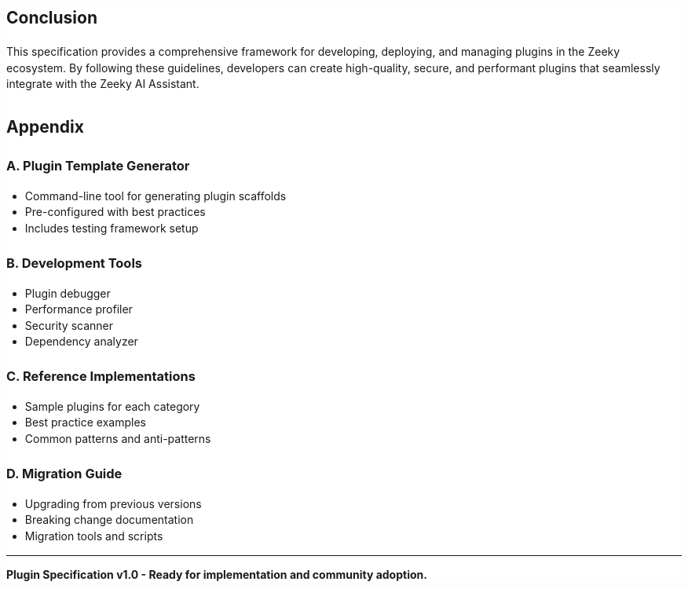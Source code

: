 ## Conclusion

This specification provides a comprehensive framework for developing, deploying, and managing plugins in the Zeeky ecosystem. By following these guidelines, developers can create high-quality, secure, and performant plugins that seamlessly integrate with the Zeeky AI Assistant.

## Appendix

### A. Plugin Template Generator
- Command-line tool for generating plugin scaffolds
- Pre-configured with best practices
- Includes testing framework setup

### B. Development Tools
- Plugin debugger
- Performance profiler
- Security scanner
- Dependency analyzer

### C. Reference Implementations
- Sample plugins for each category
- Best practice examples
- Common patterns and anti-patterns

### D. Migration Guide
- Upgrading from previous versions
- Breaking change documentation
- Migration tools and scripts

---

**Plugin Specification v1.0 - Ready for implementation and community adoption.**